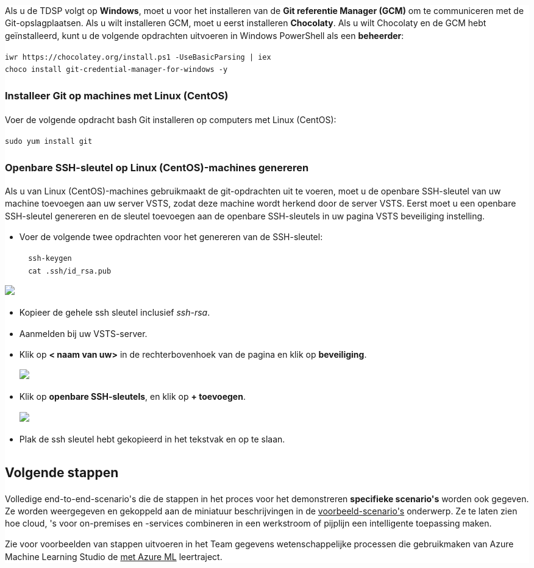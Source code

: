 Als u de TDSP volgt op **Windows**, moet u voor het installeren van de **Git referentie Manager (GCM)** om te communiceren met de Git-opslagplaatsen. Als u wilt installeren GCM, moet u eerst installeren **Chocolaty**. Als u wilt Chocolaty en de GCM hebt geïnstalleerd, kunt u de volgende opdrachten uitvoeren in Windows PowerShell als een **beheerder**:  

    iwr https://chocolatey.org/install.ps1 -UseBasicParsing | iex
    choco install git-credential-manager-for-windows -y
    

### <a name="install-git-on-linux-centos-machines"></a>Installeer Git op machines met Linux (CentOS)

Voer de volgende opdracht bash Git installeren op computers met Linux (CentOS):

    sudo yum install git


### <a name="generate-public-ssh-key-on-linux-centos-machines"></a>Openbare SSH-sleutel op Linux (CentOS)-machines genereren

Als u van Linux (CentOS)-machines gebruikmaakt de git-opdrachten uit te voeren, moet u de openbare SSH-sleutel van uw machine toevoegen aan uw server VSTS, zodat deze machine wordt herkend door de server VSTS. Eerst moet u een openbare SSH-sleutel genereren en de sleutel toevoegen aan de openbare SSH-sleutels in uw pagina VSTS beveiliging instelling. 

- Voer de volgende twee opdrachten voor het genereren van de SSH-sleutel: 

        ssh-keygen
        cat .ssh/id_rsa.pub

![](./media/platforms-and-tools/resources-1-generate_ssh.png)

- Kopieer de gehele ssh sleutel inclusief *ssh-rsa*. 
- Aanmelden bij uw VSTS-server. 
- Klik op **< naam van uw\>**  in de rechterbovenhoek van de pagina en klik op **beveiliging**. 
    
    ![](./media/platforms-and-tools/resources-2-user-setting.png)

- Klik op **openbare SSH-sleutels**, en klik op **+ toevoegen**. 

    ![](./media/platforms-and-tools/resources-3-add-ssh.png)

- Plak de ssh sleutel hebt gekopieerd in het tekstvak en op te slaan.


## <a name="next-steps"></a>Volgende stappen

Volledige end-to-end-scenario's die de stappen in het proces voor het demonstreren **specifieke scenario's** worden ook gegeven. Ze worden weergegeven en gekoppeld aan de miniatuur beschrijvingen in de [voorbeeld-scenario's](walkthroughs.md) onderwerp. Ze te laten zien hoe cloud, 's voor on-premises en -services combineren in een werkstroom of pijplijn een intelligente toepassing maken. 

Zie voor voorbeelden van stappen uitvoeren in het Team gegevens wetenschappelijke processen die gebruikmaken van Azure Machine Learning Studio de [met Azure ML](http://aka.ms/datascienceprocess) leertraject.